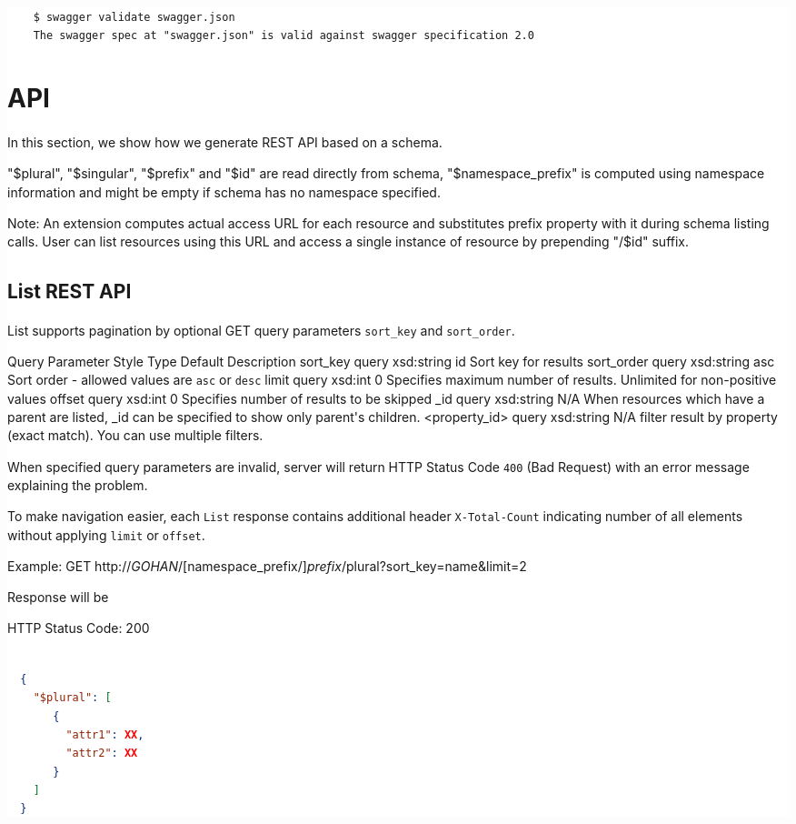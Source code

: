 ```
    $ swagger validate swagger.json
    The swagger spec at "swagger.json" is valid against swagger specification 2.0
```

# API

In this section, we show how we generate REST API based on a schema.

"$plural", "$singular", "$prefix" and "$id" are read directly from schema,
"$namespace_prefix" is computed using namespace information and might be empty if schema has no namespace specified.

Note: An extension computes actual access URL for each resource and substitutes prefix property with it during schema listing calls. User can list resources using this URL and access a single instance of resource by prepending "/$id"
suffix.

## List REST API

List supports pagination by optional GET query parameters ``sort_key`` and ``sort_order``.

Query Parameter   Style       Type           Default           Description
sort_key          query       xsd:string     id                Sort key for results
sort_order        query       xsd:string     asc               Sort order - allowed values are ``asc`` or ``desc``
limit             query       xsd:int        0                 Specifies maximum number of results.
                                                               Unlimited for non-positive values
offset            query       xsd:int        0                 Specifies number of results to be skipped
<parent>_id       query       xsd:string     N/A               When resources which have a parent are listed,
                                                               <parent>_id can be specified to show only parent's children.
<property_id>     query       xsd:string     N/A               filter result by property (exact match). You can use multiple filters.

When specified query parameters are invalid, server will return HTTP Status Code ``400`` (Bad Request)
with an error message explaining the problem.

To make navigation easier, each ``List`` response contains additional header ``X-Total-Count``
indicating number of all elements without applying ``limit`` or ``offset``.

Example:
GET http://$GOHAN/[$namespace_prefix/]$prefix/$plural?sort_key=name&limit=2

Response will be

HTTP Status Code: 200

```json

  {
    "$plural": [
       {
         "attr1": XX,
         "attr2": XX
       }
    ]
  }

```
